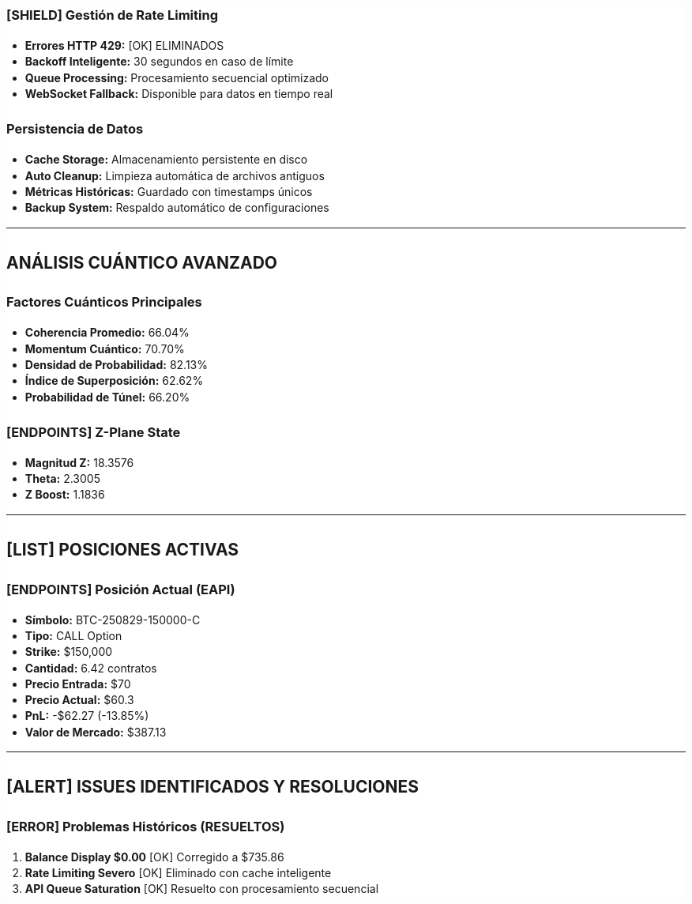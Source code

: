 ### [SHIELD] Gestión de Rate Limiting
- **Errores HTTP 429:** [OK] ELIMINADOS
- **Backoff Inteligente:** 30 segundos en caso de límite
- **Queue Processing:** Procesamiento secuencial optimizado
- **WebSocket Fallback:** Disponible para datos en tiempo real

###  Persistencia de Datos
- **Cache Storage:** Almacenamiento persistente en disco
- **Auto Cleanup:** Limpieza automática de archivos antiguos
- **Métricas Históricas:** Guardado con timestamps únicos
- **Backup System:** Respaldo automático de configuraciones

---

##  ANÁLISIS CUÁNTICO AVANZADO

###  Factores Cuánticos Principales
- **Coherencia Promedio:** 66.04%
- **Momentum Cuántico:** 70.70%
- **Densidad de Probabilidad:** 82.13%
- **Índice de Superposición:** 62.62%
- **Probabilidad de Túnel:** 66.20%

### [ENDPOINTS] Z-Plane State
- **Magnitud Z:** 18.3576
- **Theta:** 2.3005
- **Z Boost:** 1.1836

---

## [LIST] POSICIONES ACTIVAS

### [ENDPOINTS] Posición Actual (EAPI)
- **Símbolo:** BTC-250829-150000-C
- **Tipo:** CALL Option
- **Strike:** $150,000
- **Cantidad:** 6.42 contratos
- **Precio Entrada:** $70
- **Precio Actual:** $60.3
- **PnL:** -$62.27 (-13.85%)
- **Valor de Mercado:** $387.13

---

## [ALERT] ISSUES IDENTIFICADOS Y RESOLUCIONES

### [ERROR] Problemas Históricos (RESUELTOS)
1. **Balance Display $0.00**  [OK] Corregido a $735.86
2. **Rate Limiting Severo**  [OK] Eliminado con cache inteligente
3. **API Queue Saturation**  [OK] Resuelto con procesamiento secuencial
